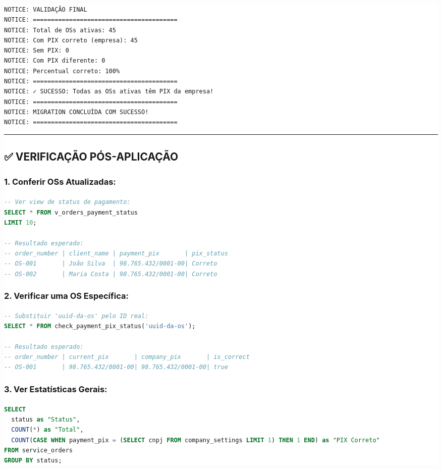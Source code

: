 ```
NOTICE: VALIDAÇÃO FINAL
NOTICE: ========================================
NOTICE: Total de OSs ativas: 45
NOTICE: Com PIX correto (empresa): 45
NOTICE: Sem PIX: 0
NOTICE: Com PIX diferente: 0
NOTICE: Percentual correto: 100%
NOTICE: ========================================
NOTICE: ✓ SUCESSO: Todas as OSs ativas têm PIX da empresa!
NOTICE: ========================================
NOTICE: MIGRATION CONCLUÍDA COM SUCESSO!
NOTICE: ========================================
```

---

## ✅ VERIFICAÇÃO PÓS-APLICAÇÃO

### **1. Conferir OSs Atualizadas:**
```sql
-- Ver view de status de pagamento:
SELECT * FROM v_orders_payment_status
LIMIT 10;

-- Resultado esperado:
-- order_number | client_name | payment_pix       | pix_status
-- OS-001       | João Silva  | 98.765.432/0001-00| Correto
-- OS-002       | Maria Costa | 98.765.432/0001-00| Correto
```

### **2. Verificar uma OS Específica:**
```sql
-- Substituir 'uuid-da-os' pelo ID real:
SELECT * FROM check_payment_pix_status('uuid-da-os');

-- Resultado esperado:
-- order_number | current_pix       | company_pix       | is_correct
-- OS-001       | 98.765.432/0001-00| 98.765.432/0001-00| true
```

### **3. Ver Estatísticas Gerais:**
```sql
SELECT
  status as "Status",
  COUNT(*) as "Total",
  COUNT(CASE WHEN payment_pix = (SELECT cnpj FROM company_settings LIMIT 1) THEN 1 END) as "PIX Correto"
FROM service_orders
GROUP BY status;
```
